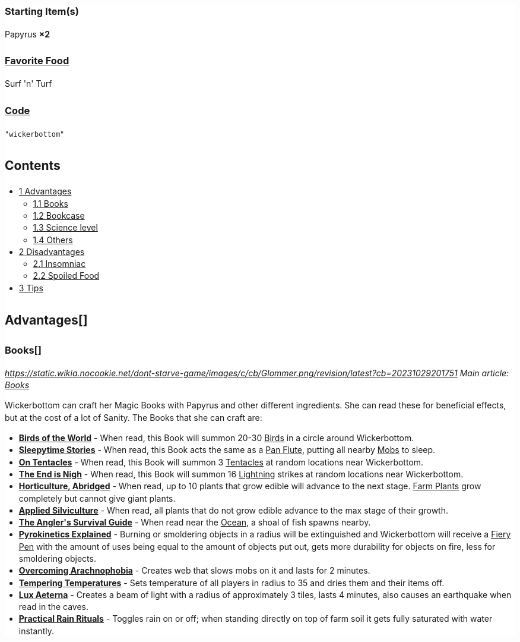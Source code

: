 ### Starting Item(s)

Papyrus **×2**

### [Favorite Food](/wiki/Favorite_Food "Favorite Food")

Surf 'n' Turf

### [Code](/wiki/Console "Console")

`"wickerbottom"`

## Contents

* [1 Advantages](#Advantages)
  + [1.1 Books](#Books)
  + [1.2 Bookcase](#Bookcase)
  + [1.3 Science level](#Science_level)
  + [1.4 Others](#Others)
* [2 Disadvantages](#Disadvantages)
  + [2.1 Insomniac](#Insomniac)
  + [2.2 Spoiled Food](#Spoiled_Food)
* [3 Tips](#Tips)

## Advantages[]

### Books[]

*https://static.wikia.nocookie.net/dont-starve-game/images/c/cb/Glommer.png/revision/latest?cb=20231029201751 Main article: [Books](/wiki/Books "Books")*

Wickerbottom can craft her Magic Books with Papyrus and other different ingredients. She can read these for beneficial effects, but at the cost of a lot of Sanity. The Books that she can craft are:

* **[Birds of the World](/wiki/Birds_of_the_World "Birds of the World")** - When read, this Book will summon 20-30 [Birds](/wiki/Birds "Birds") in a circle around Wickerbottom.
* **[Sleepytime Stories](/wiki/Sleepytime_Stories "Sleepytime Stories")** - When read, this Book acts the same as a [Pan Flute](/wiki/Pan_Flute "Pan Flute"), putting all nearby [Mobs](/wiki/Mobs "Mobs") to sleep.
* **[On Tentacles](/wiki/On_Tentacles "On Tentacles")** - When read, this Book will summon 3 [Tentacles](/wiki/Tentacles "Tentacles") at random locations near Wickerbottom.
* **[The End is Nigh](/wiki/The_End_is_Nigh "The End is Nigh")** - When read, this Book will summon 16 [Lightning](/wiki/Lightning "Lightning") strikes at random locations near Wickerbottom.
* **[Horticulture, Abridged](/wiki/Horticulture,_Abridged "Horticulture, Abridged")** - When read, up to 10 plants that grow edible will advance to the next stage. [Farm Plants](/wiki/Farm_Plant "Farm Plant") grow completely but cannot give giant plants.
* **[Applied Silviculture](/wiki/Applied_Silviculture "Applied Silviculture")** - When read, all plants that do not grow edible advance to the max stage of their growth.
* **[The Angler's Survival Guide](/wiki/The_Angler%27s_Survival_Guide "The Angler's Survival Guide")** - When read near the [Ocean](/wiki/Ocean "Ocean"), a shoal of fish spawns nearby.
* **[Pyrokinetics Explained](/wiki/Pyrokinetics_Explained "Pyrokinetics Explained")** - Burning or smoldering objects in a radius will be extinguished and Wickerbottom will receive a [Fiery Pen](/wiki/Fiery_Pen "Fiery Pen") with the amount of uses being equal to the amount of objects put out, gets more durability for objects on fire, less for smoldering objects.
* **[Overcoming Arachnophobia](/wiki/Overcoming_Arachnophobia "Overcoming Arachnophobia")** - Creates web that slows mobs on it and lasts for 2 minutes.
* **[Tempering Temperatures](/wiki/Tempering_Temperatures "Tempering Temperatures")** - Sets temperature of all players in radius to 35 and dries them and their items off.
* **[Lux Aeterna](/wiki/Lux_Aeterna "Lux Aeterna")** - Creates a beam of light with a radius of approximately 3 tiles, lasts 4 minutes, also causes an earthquake when read in the caves.
* **[Practical Rain Rituals](/wiki/Practical_Rain_Rituals "Practical Rain Rituals")** - Toggles rain on or off; when standing directly on top of farm soil it gets fully saturated with water instantly.